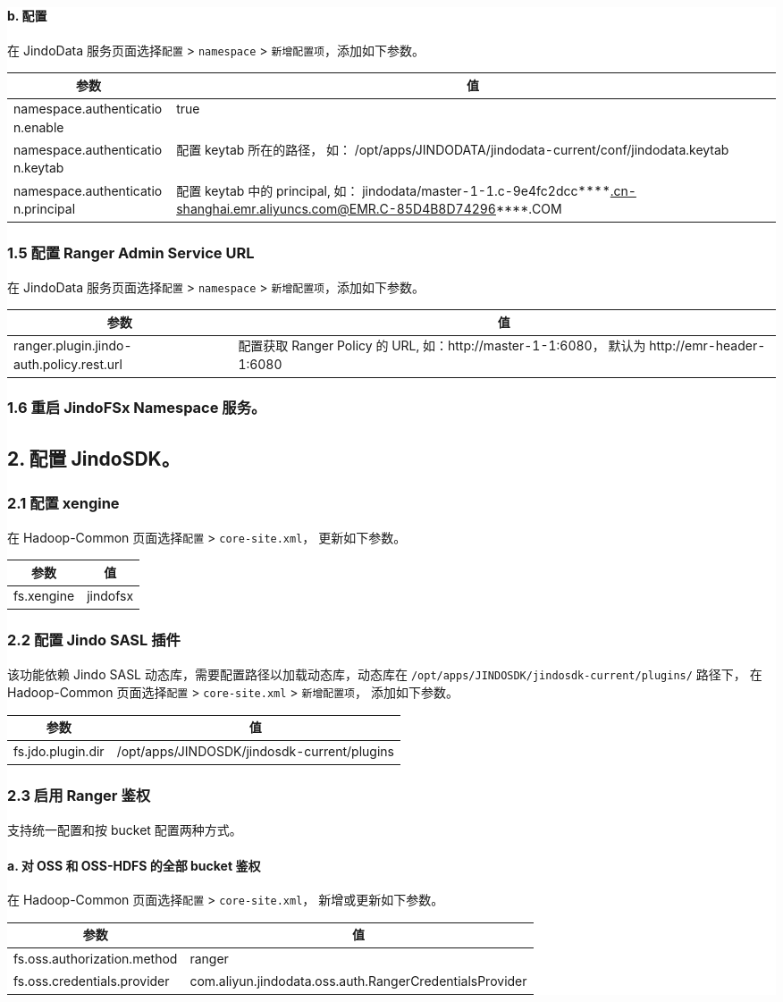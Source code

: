 #### b. 配置
在 JindoData 服务页面选择`配置` > `namespace` > `新增配置项`，添加如下参数。

| 参数             | 值                                              |
| ----------------------------------- |------------------------------------------------|
| namespace.authentication.enable  | true                                           |
| namespace.authentication.keytab  | 配置 keytab 所在的路径， 如： /opt/apps/JINDODATA/jindodata-current/conf/jindodata.keytab      |
| namespace.authentication.principal  | 配置 keytab 中的 principal, 如： jindodata/master-1-1.c-9e4fc2dcc****.cn-shanghai.emr.aliyuncs.com@EMR.C-85D4B8D74296****.COM  |

### 1.5 配置 Ranger Admin Service URL
在 JindoData 服务页面选择`配置` > `namespace` > `新增配置项`，添加如下参数。

| 参数             | 值                                                        |
| ----------------------------------- |----------------------------------------------------------|
| ranger.plugin.jindo-auth.policy.rest.url  | 配置获取 Ranger Policy 的 URL, 如：http://master-1-1:6080， 默认为 http://emr-header-1:6080 |

### 1.6 重启 JindoFSx Namespace 服务。

## 2. 配置 JindoSDK。

### 2.1 配置 xengine
在 Hadoop-Common 页面选择`配置` > `core-site.xml`， 更新如下参数。

| 参数             | 值                          |
| ----------------------------------- | --------|
| fs.xengine  | jindofsx  |

### 2.2 配置 Jindo SASL 插件
该功能依赖 Jindo SASL 动态库，需要配置路径以加载动态库，动态库在 `/opt/apps/JINDOSDK/jindosdk-current/plugins/` 路径下，
在 Hadoop-Common 页面选择`配置` > `core-site.xml` > `新增配置项`， 添加如下参数。

| 参数             | 值                          |
| ----------------------------------- | --------|
| fs.jdo.plugin.dir  | /opt/apps/JINDOSDK/jindosdk-current/plugins  |

### 2.3 启用 Ranger 鉴权

支持统一配置和按 bucket 配置两种方式。

#### a. 对 OSS 和 OSS-HDFS 的全部 bucket 鉴权

在 Hadoop-Common 页面选择`配置` > `core-site.xml`， 新增或更新如下参数。

| 参数             | 值                          |
| ----------------------------------- | --------|
| fs.oss.authorization.method         | ranger  |
| fs.oss.credentials.provider         | com.aliyun.jindodata.oss.auth.RangerCredentialsProvider  |

